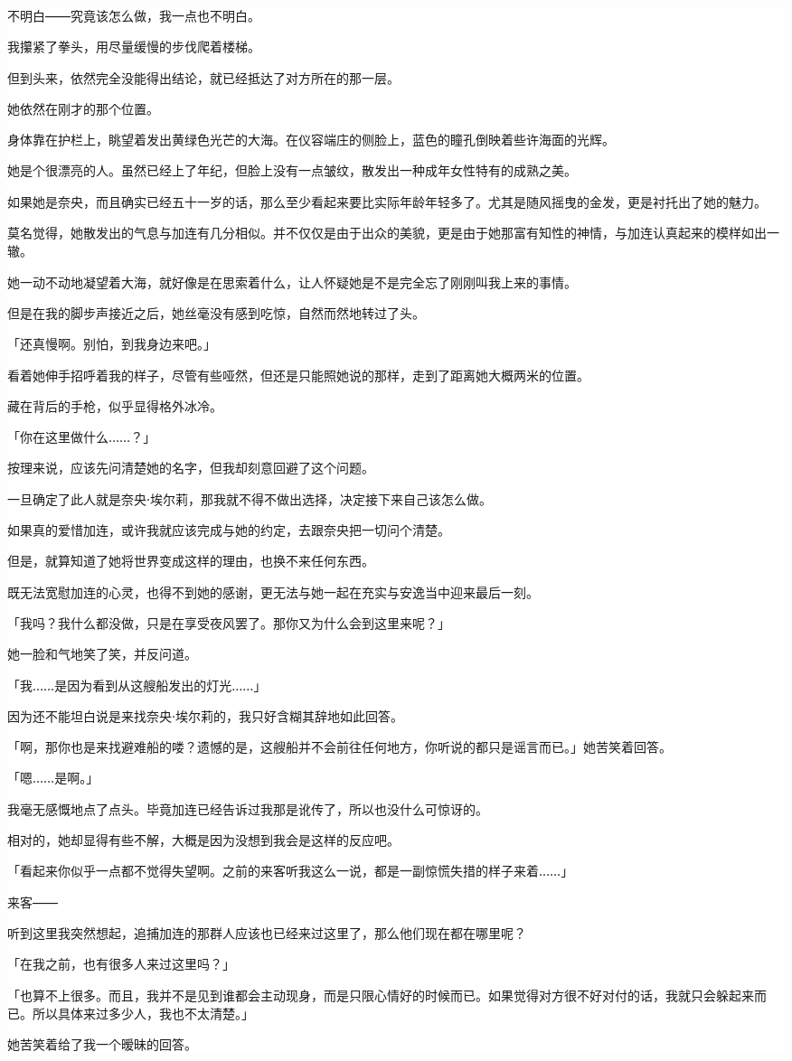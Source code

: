 不明白——究竟该怎么做，我一点也不明白。

我攥紧了拳头，用尽量缓慢的步伐爬着楼梯。

但到头来，依然完全没能得出结论，就已经抵达了对方所在的那一层。

她依然在刚才的那个位置。

身体靠在护栏上，眺望着发出黄绿色光芒的大海。在仪容端庄的侧脸上，蓝色的瞳孔倒映着些许海面的光辉。

她是个很漂亮的人。虽然已经上了年纪，但脸上没有一点皱纹，散发出一种成年女性特有的成熟之美。

如果她是奈央，而且确实已经五十一岁的话，那么至少看起来要比实际年龄年轻多了。尤其是随风摇曳的金发，更是衬托出了她的魅力。

莫名觉得，她散发出的气息与加连有几分相似。并不仅仅是由于出众的美貌，更是由于她那富有知性的神情，与加连认真起来的模样如出一辙。

她一动不动地凝望着大海，就好像是在思索着什么，让人怀疑她是不是完全忘了刚刚叫我上来的事情。

但是在我的脚步声接近之后，她丝毫没有感到吃惊，自然而然地转过了头。

「还真慢啊。别怕，到我身边来吧。」

看着她伸手招呼着我的样子，尽管有些哑然，但还是只能照她说的那样，走到了距离她大概两米的位置。

藏在背后的手枪，似乎显得格外冰冷。

「你在这里做什么……？」

按理来说，应该先问清楚她的名字，但我却刻意回避了这个问题。

一旦确定了此人就是奈央·埃尔莉，那我就不得不做出选择，决定接下来自己该怎么做。

如果真的爱惜加连，或许我就应该完成与她的约定，去跟奈央把一切问个清楚。

但是，就算知道了她将世界变成这样的理由，也换不来任何东西。

既无法宽慰加连的心灵，也得不到她的感谢，更无法与她一起在充实与安逸当中迎来最后一刻。

「我吗？我什么都没做，只是在享受夜风罢了。那你又为什么会到这里来呢？」

她一脸和气地笑了笑，并反问道。

「我……是因为看到从这艘船发出的灯光……」

因为还不能坦白说是来找奈央·埃尔莉的，我只好含糊其辞地如此回答。

「啊，那你也是来找避难船的喽？遗憾的是，这艘船并不会前往任何地方，你听说的都只是谣言而已。」她苦笑着回答。

「嗯……是啊。」

我毫无感慨地点了点头。毕竟加连已经告诉过我那是讹传了，所以也没什么可惊讶的。

相对的，她却显得有些不解，大概是因为没想到我会是这样的反应吧。

「看起来你似乎一点都不觉得失望啊。之前的来客听我这么一说，都是一副惊慌失措的样子来着……」

来客——

听到这里我突然想起，追捕加连的那群人应该也已经来过这里了，那么他们现在都在哪里呢？

「在我之前，也有很多人来过这里吗？」

「也算不上很多。而且，我并不是见到谁都会主动现身，而是只限心情好的时候而已。如果觉得对方很不好对付的话，我就只会躲起来而已。所以具体来过多少人，我也不太清楚。」

她苦笑着给了我一个暧昧的回答。
